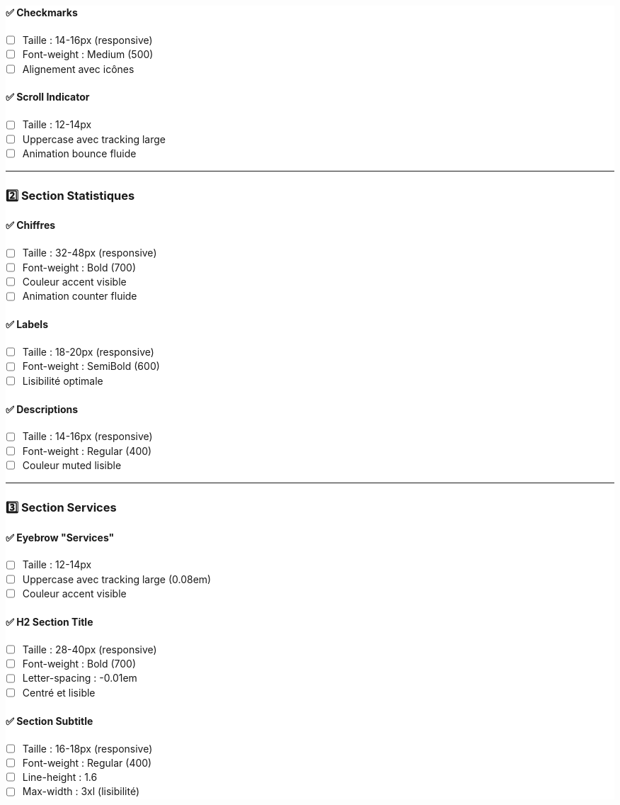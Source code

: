 #### ✅ Checkmarks
- [ ] Taille : 14-16px (responsive)
- [ ] Font-weight : Medium (500)
- [ ] Alignement avec icônes

#### ✅ Scroll Indicator
- [ ] Taille : 12-14px
- [ ] Uppercase avec tracking large
- [ ] Animation bounce fluide

---

### 2️⃣ **Section Statistiques**

#### ✅ Chiffres
- [ ] Taille : 32-48px (responsive)
- [ ] Font-weight : Bold (700)
- [ ] Couleur accent visible
- [ ] Animation counter fluide

#### ✅ Labels
- [ ] Taille : 18-20px (responsive)
- [ ] Font-weight : SemiBold (600)
- [ ] Lisibilité optimale

#### ✅ Descriptions
- [ ] Taille : 14-16px (responsive)
- [ ] Font-weight : Regular (400)
- [ ] Couleur muted lisible

---

### 3️⃣ **Section Services**

#### ✅ Eyebrow "Services"
- [ ] Taille : 12-14px
- [ ] Uppercase avec tracking large (0.08em)
- [ ] Couleur accent visible

#### ✅ H2 Section Title
- [ ] Taille : 28-40px (responsive)
- [ ] Font-weight : Bold (700)
- [ ] Letter-spacing : -0.01em
- [ ] Centré et lisible

#### ✅ Section Subtitle
- [ ] Taille : 16-18px (responsive)
- [ ] Font-weight : Regular (400)
- [ ] Line-height : 1.6
- [ ] Max-width : 3xl (lisibilité)
